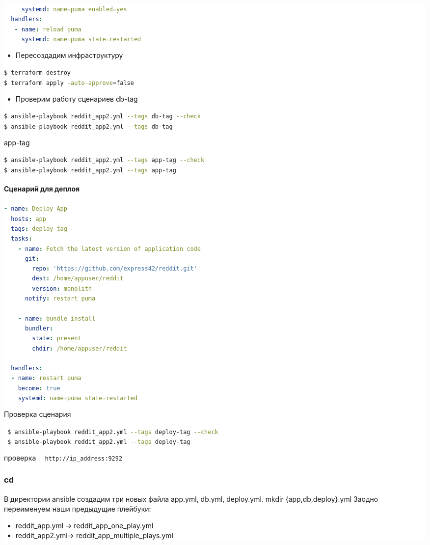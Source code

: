 ```yml
     systemd: name=puma enabled=yes
  handlers:
   - name: reload puma
     systemd: name=puma state=restarted
```
- Пересоздадим инфраструктуру

```bash
$ terraform destroy
$ terraform apply -auto-approve=false
```
- Проверим работу сценариев
db-tag
```bash
$ ansible-playbook reddit_app2.yml --tags db-tag --check
$ ansible-playbook reddit_app2.yml --tags db-tag 
```
app-tag
```bash
$ ansible-playbook reddit_app2.yml --tags app-tag --check
$ ansible-playbook reddit_app2.yml --tags app-tag 
```
#### Сценарий для деплоя
```yml
- name: Deploy App
  hosts: app
  tags: deploy-tag
  tasks:
    - name: Fetch the latest version of application code
      git:
        repo: 'https://github.com/express42/reddit.git'
        dest: /home/appuser/reddit
        version: monolith
      notify: restart puma

    - name: bundle install
      bundler:
        state: present
        chdir: /home/appuser/reddit

  handlers:
  - name: restart puma
    become: true
    systemd: name=puma state=restarted
```
Проверка сценария 
```bash
 $ ansible-playbook reddit_app2.yml --tags deploy-tag --check
 $ ansible-playbook reddit_app2.yml --tags deploy-tag 
```
 проверка   ```  http://ip_address:9292```

### cd 
В директории ansible создадим три новых файла app.yml, db.yml, deploy.yml. 
mkdir {app,db,deploy}.yml
Заодно переименуем наши предыдущие плейбуки:
- reddit_app.yml -> reddit_app_one_play.yml
- reddit_app2.yml-> reddit_app_multiple_plays.yml
